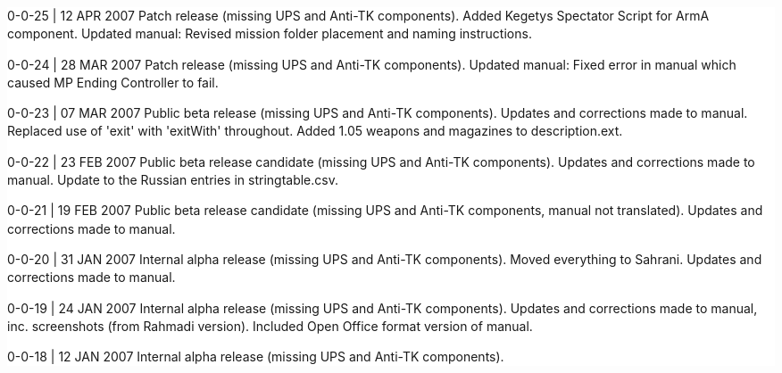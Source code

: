 0-0-25 | 12 APR 2007
Patch release (missing UPS and Anti-TK components).
Added Kegetys Spectator Script for ArmA component.
Updated manual: Revised mission folder placement and naming instructions.

0-0-24 | 28 MAR 2007
Patch release (missing UPS and Anti-TK components).
Updated manual: Fixed error in manual which caused MP Ending Controller to fail.

0-0-23 | 07 MAR 2007
Public beta release (missing UPS and Anti-TK components).
Updates and corrections made to manual.
Replaced use of 'exit' with 'exitWith' throughout.
Added 1.05 weapons and magazines to description.ext.

0-0-22 | 23 FEB 2007
Public beta release candidate (missing UPS and Anti-TK components).
Updates and corrections made to manual.
Update to the Russian entries in stringtable.csv.

0-0-21 | 19 FEB 2007
Public beta release candidate (missing UPS and Anti-TK components, manual not translated).
Updates and corrections made to manual.

0-0-20 | 31 JAN 2007
Internal alpha release (missing UPS and Anti-TK components).
Moved everything to Sahrani.
Updates and corrections made to manual.

0-0-19 | 24 JAN 2007 
Internal alpha release (missing UPS and Anti-TK components).
Updates and corrections made to manual, inc. screenshots (from Rahmadi version).
Included Open Office format version of manual.

0-0-18 | 12 JAN 2007 
Internal alpha release (missing UPS and Anti-TK components).